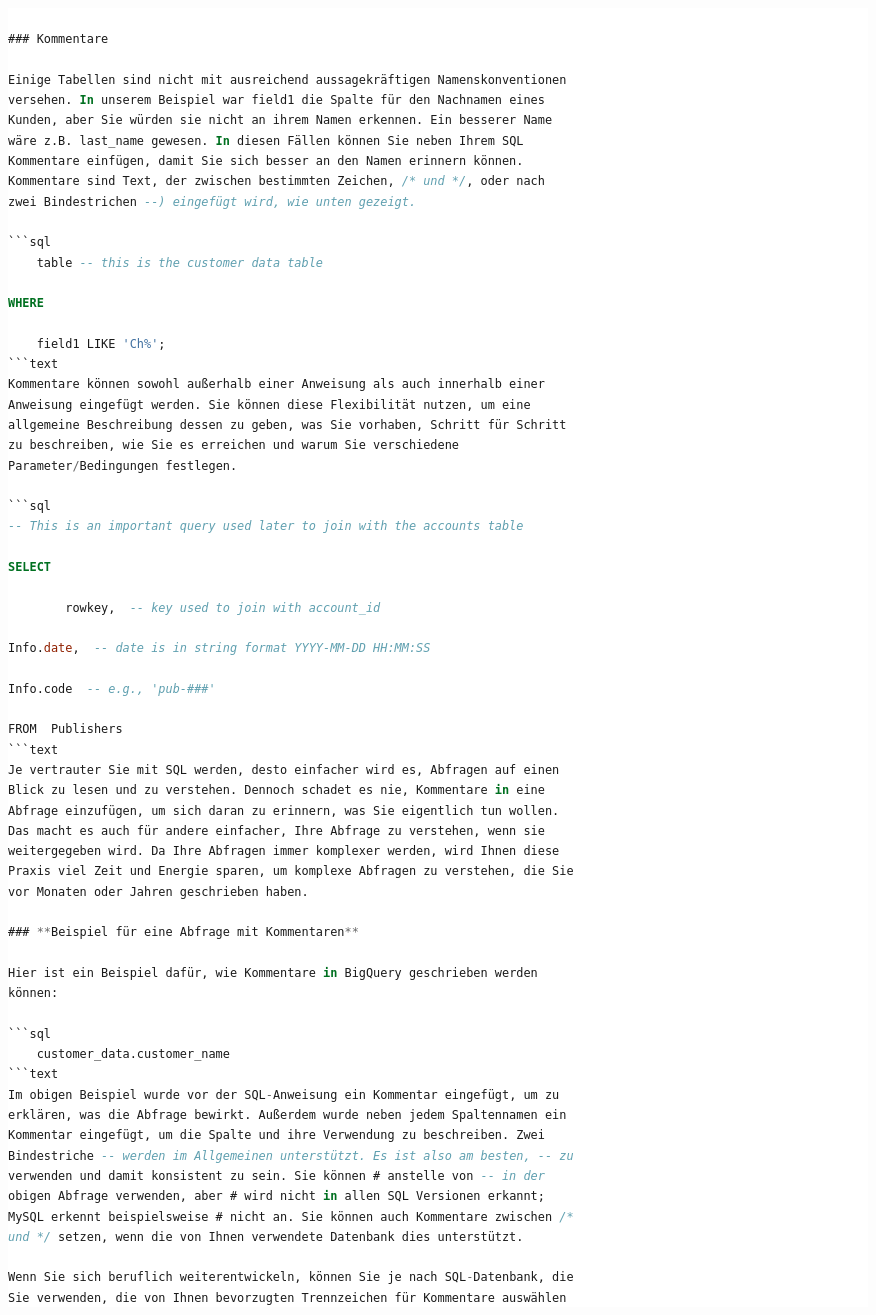 ```sql

### Kommentare

Einige Tabellen sind nicht mit ausreichend aussagekräftigen Namenskonventionen
versehen. In unserem Beispiel war field1 die Spalte für den Nachnamen eines
Kunden, aber Sie würden sie nicht an ihrem Namen erkennen. Ein besserer Name
wäre z.B. last_name gewesen. In diesen Fällen können Sie neben Ihrem SQL
Kommentare einfügen, damit Sie sich besser an den Namen erinnern können.
Kommentare sind Text, der zwischen bestimmten Zeichen, /* und */, oder nach
zwei Bindestrichen --) eingefügt wird, wie unten gezeigt.

```sql
    table -- this is the customer data table

WHERE

    field1 LIKE 'Ch%';
```text
Kommentare können sowohl außerhalb einer Anweisung als auch innerhalb einer
Anweisung eingefügt werden. Sie können diese Flexibilität nutzen, um eine
allgemeine Beschreibung dessen zu geben, was Sie vorhaben, Schritt für Schritt
zu beschreiben, wie Sie es erreichen und warum Sie verschiedene
Parameter/Bedingungen festlegen.

```sql
-- This is an important query used later to join with the accounts table

SELECT

        rowkey,  -- key used to join with account_id

Info.date,  -- date is in string format YYYY-MM-DD HH:MM:SS

Info.code  -- e.g., 'pub-###'

FROM  Publishers
```text
Je vertrauter Sie mit SQL werden, desto einfacher wird es, Abfragen auf einen
Blick zu lesen und zu verstehen. Dennoch schadet es nie, Kommentare in eine
Abfrage einzufügen, um sich daran zu erinnern, was Sie eigentlich tun wollen.
Das macht es auch für andere einfacher, Ihre Abfrage zu verstehen, wenn sie
weitergegeben wird. Da Ihre Abfragen immer komplexer werden, wird Ihnen diese
Praxis viel Zeit und Energie sparen, um komplexe Abfragen zu verstehen, die Sie
vor Monaten oder Jahren geschrieben haben.

### **Beispiel für eine Abfrage mit Kommentaren**

Hier ist ein Beispiel dafür, wie Kommentare in BigQuery geschrieben werden
können:

```sql
    customer_data.customer_name
```text
Im obigen Beispiel wurde vor der SQL-Anweisung ein Kommentar eingefügt, um zu
erklären, was die Abfrage bewirkt. Außerdem wurde neben jedem Spaltennamen ein
Kommentar eingefügt, um die Spalte und ihre Verwendung zu beschreiben. Zwei
Bindestriche -- werden im Allgemeinen unterstützt. Es ist also am besten, -- zu
verwenden und damit konsistent zu sein. Sie können # anstelle von -- in der
obigen Abfrage verwenden, aber # wird nicht in allen SQL Versionen erkannt;
MySQL erkennt beispielsweise # nicht an. Sie können auch Kommentare zwischen /*
und */ setzen, wenn die von Ihnen verwendete Datenbank dies unterstützt.

Wenn Sie sich beruflich weiterentwickeln, können Sie je nach SQL-Datenbank, die
Sie verwenden, die von Ihnen bevorzugten Trennzeichen für Kommentare auswählen
```